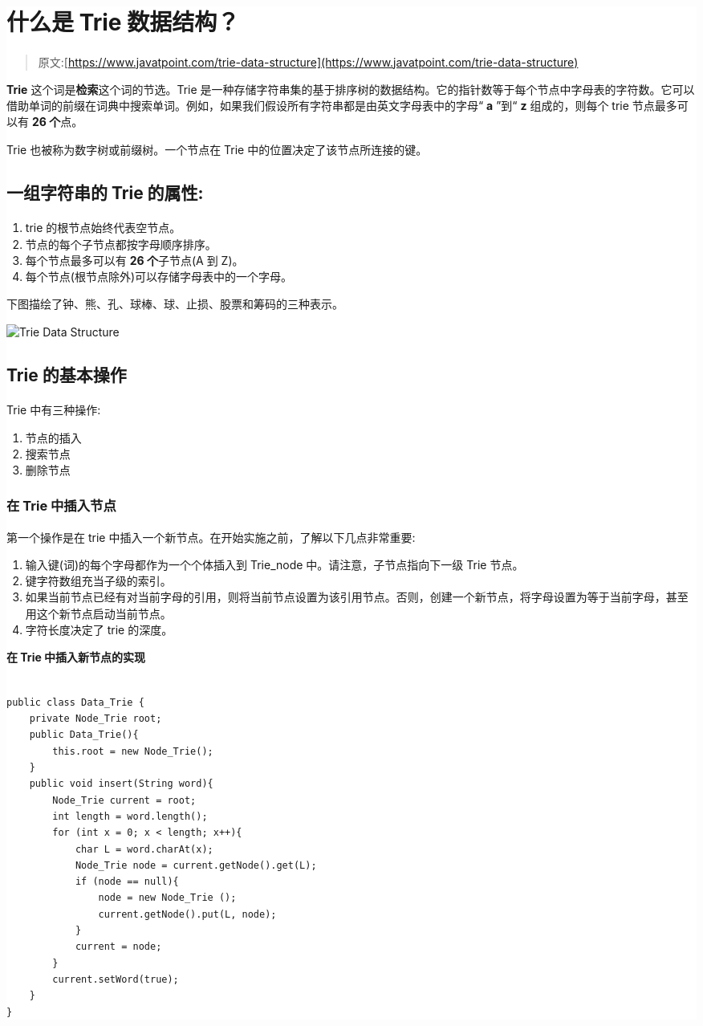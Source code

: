# 什么是 Trie 数据结构？

> 原文:[https://www.javatpoint.com/trie-data-structure](https://www.javatpoint.com/trie-data-structure)

**Trie** 这个词是**检索**这个词的节选。Trie 是一种存储字符串集的基于排序树的数据结构。它的指针数等于每个节点中字母表的字符数。它可以借助单词的前缀在词典中搜索单词。例如，如果我们假设所有字符串都是由英文字母表中的字母“ **a** ”到“ **z** 组成的，则每个 trie 节点最多可以有 **26 个**点。

Trie 也被称为数字树或前缀树。一个节点在 Trie 中的位置决定了该节点所连接的键。

## 一组字符串的 Trie 的属性:

1.  trie 的根节点始终代表空节点。
2.  节点的每个子节点都按字母顺序排序。
3.  每个节点最多可以有 **26 个**子节点(A 到 Z)。
4.  每个节点(根节点除外)可以存储字母表中的一个字母。

下图描绘了钟、熊、孔、球棒、球、止损、股票和筹码的三种表示。

![Trie Data Structure](../Images/8b37b2a5e7646ebd51f393f114e4659a.png)

## Trie 的基本操作

Trie 中有三种操作:

1.  节点的插入
2.  搜索节点
3.  删除节点

### 在 Trie 中插入节点

第一个操作是在 trie 中插入一个新节点。在开始实施之前，了解以下几点非常重要:

1.  输入键(词)的每个字母都作为一个个体插入到 Trie_node 中。请注意，子节点指向下一级 Trie 节点。
2.  键字符数组充当子级的索引。
3.  如果当前节点已经有对当前字母的引用，则将当前节点设置为该引用节点。否则，创建一个新节点，将字母设置为等于当前字母，甚至用这个新节点启动当前节点。
4.  字符长度决定了 trie 的深度。

**在 Trie 中插入新节点的实现**

```

public class Data_Trie {
    private Node_Trie root;
    public Data_Trie(){
        this.root = new Node_Trie();
    }
    public void insert(String word){
        Node_Trie current = root;
        int length = word.length();
        for (int x = 0; x < length; x++){
            char L = word.charAt(x);
            Node_Trie node = current.getNode().get(L);
            if (node == null){
                node = new Node_Trie ();
                current.getNode().put(L, node);
            }
            current = node;
        }
        current.setWord(true);
    }
}

```
